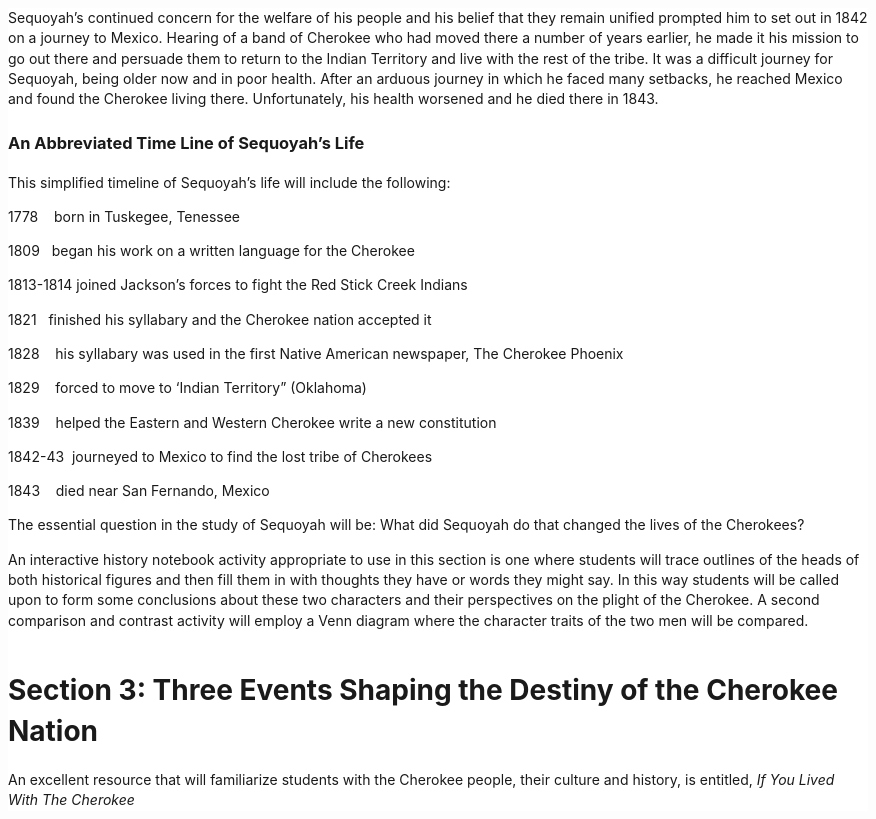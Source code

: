   Sequoyah’s continued concern for the welfare of his people and his belief that they remain unified prompted him to set out in 1842 on a journey to Mexico. Hearing of a band of Cherokee who had moved there a number of years earlier, he made it his mission to go out there and persuade them to return to the Indian Territory and live with the rest of the tribe. It was a difficult journey for Sequoyah, being older now and in poor health. After an arduous journey in which he faced many setbacks, he reached Mexico and found the Cherokee living there. Unfortunately, his health worsened and he died there in 1843.
 </p>
 <h3>
  An Abbreviated Time Line of Sequoyah’s Life
 </h3>
 <p>
  This simplified timeline of Sequoyah’s life will include the following:
 </p>
 <p>
  1778    born in Tuskegee, Tenessee
 </p>
 <p>
  1809   began his work on a written language for the Cherokee
 </p>
 <p>
  1813-1814 joined Jackson’s forces to fight the Red Stick Creek Indians
 </p>
 <p>
  1821   finished his syllabary and the Cherokee nation accepted it
 </p>
 <p>
  1828    his syllabary was used in the first Native American newspaper, The Cherokee Phoenix
 </p>
 <p>
  1829    forced to move to ‘Indian Territory” (Oklahoma)
 </p>
 <p>
  1839    helped the Eastern and Western Cherokee write a new constitution
 </p>
 <p>
  1842-43  journeyed to Mexico to find the lost tribe of Cherokees
 </p>
 <p>
  1843    died near San Fernando, Mexico
 </p>
 <p>
  The essential question in the study of Sequoyah will be: What did Sequoyah do that changed the lives of the Cherokees?
 </p>
 <p>
  An interactive history notebook activity appropriate to use in this section is one where students will trace outlines of the heads of both historical figures and then fill them in with thoughts they have or words they might say. In this way students will be called upon to form some conclusions about these two characters and their perspectives on the plight of the Cherokee. A second comparison and contrast activity will employ a Venn diagram where the character traits of the two men will be compared.
 </p>
 <h1>
  Section 3: Three Events Shaping the Destiny of the Cherokee Nation
 </h1>
 <p>
  An excellent resource that will familiarize students with the Cherokee people, their culture and history, is entitled,
  <em>
   If You Lived With The Cherokee
  </em>